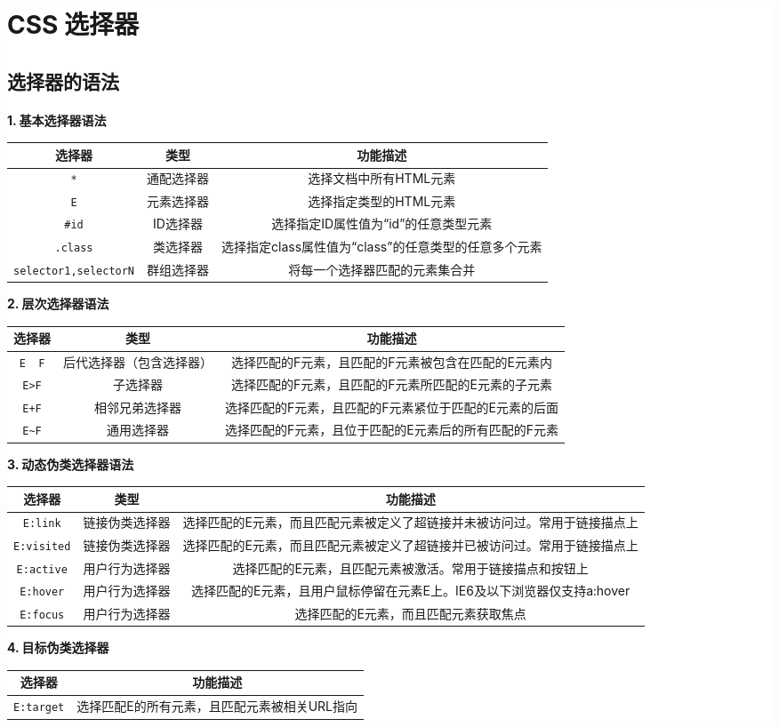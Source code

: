 # CSS 选择器

## 选择器的语法

**1. 基本选择器语法**

| 选择器 | 类型 | 功能描述 |
| :-: | :-: | :-: |
| `*` | 通配选择器 | 选择文档中所有HTML元素 |
| `E` | 元素选择器 | 选择指定类型的HTML元素 |
| `#id` | ID选择器 | 选择指定ID属性值为“id”的任意类型元素 |
| `.class` | 类选择器 | 选择指定class属性值为“class”的任意类型的任意多个元素 |
| `selector1,selectorN` | 群组选择器 | 将每一个选择器匹配的元素集合并 |

**2. 层次选择器语法**

| 选择器 | 类型 | 功能描述 |
| :-: | :-: | :-: |
| `E  F` | 后代选择器（包含选择器） | 选择匹配的F元素，且匹配的F元素被包含在匹配的E元素内 |
| `E>F` | 子选择器 | 选择匹配的F元素，且匹配的F元素所匹配的E元素的子元素 |
| `E+F` | 相邻兄弟选择器 | 选择匹配的F元素，且匹配的F元素紧位于匹配的E元素的后面 |
| `E~F` | 通用选择器 | 选择匹配的F元素，且位于匹配的E元素后的所有匹配的F元素 |

**3. 动态伪类选择器语法**

| 选择器 | 类型 | 功能描述 |
| :-: | :-: |  :-: |
| `E:link` | 链接伪类选择器 | 选择匹配的E元素，而且匹配元素被定义了超链接并未被访问过。常用于链接描点上 |
| `E:visited` | 链接伪类选择器 | 选择匹配的E元素，而且匹配元素被定义了超链接并已被访问过。常用于链接描点上 |
| `E:active` | 用户行为选择器 | 选择匹配的E元素，且匹配元素被激活。常用于链接描点和按钮上 |
| `E:hover` | 用户行为选择器 | 选择匹配的E元素，且用户鼠标停留在元素E上。IE6及以下浏览器仅支持a:hover |
| `E:focus` | 用户行为选择器 | 选择匹配的E元素，而且匹配元素获取焦点 |

**4. 目标伪类选择器**

| 选择器 | 功能描述 |
| :-: | :-: |
| `E:target` | 选择匹配E的所有元素，且匹配元素被相关URL指向 |
